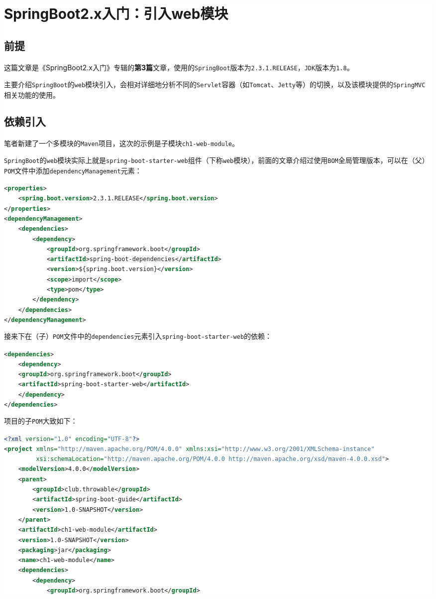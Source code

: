 # SpringBoot2.x入门：引入web模块

## 前提

这篇文章是《SpringBoot2.x入门》专辑的**第3篇**文章，使用的`SpringBoot`版本为`2.3.1.RELEASE`，`JDK`版本为`1.8`。

主要介绍`SpringBoot`的`web`模块引入，会相对详细地分析不同的`Servlet`容器（如`Tomcat`、`Jetty`等）的切换，以及该模块提供的`SpringMVC`相关功能的使用。



## 依赖引入

笔者新建了一个多模块的`Maven`项目，这次的示例是子模块`ch1-web-module`。

`SpringBoot`的`web`模块实际上就是`spring-boot-starter-web`组件（下称`web`模块），前面的文章介绍过使用`BOM`全局管理版本，可以在（父）`POM`文件中添加`dependencyManagement`元素：

```xml
<properties>
    <spring.boot.version>2.3.1.RELEASE</spring.boot.version>
</properties>
<dependencyManagement>
    <dependencies>
        <dependency>
            <groupId>org.springframework.boot</groupId>
            <artifactId>spring-boot-dependencies</artifactId>
            <version>${spring.boot.version}</version>
            <scope>import</scope>
            <type>pom</type>
        </dependency>
    </dependencies>
</dependencyManagement>
```

接来下在（子）`POM`文件中的`dependencies`元素引入`spring-boot-starter-web`的依赖：

```xml
<dependencies>
    <dependency>
    <groupId>org.springframework.boot</groupId>
    <artifactId>spring-boot-starter-web</artifactId>
    </dependency>
</dependencies>
```

项目的子`POM`大致如下：

```xml
<?xml version="1.0" encoding="UTF-8"?>
<project xmlns="http://maven.apache.org/POM/4.0.0" xmlns:xsi="http://www.w3.org/2001/XMLSchema-instance"
         xsi:schemaLocation="http://maven.apache.org/POM/4.0.0 http://maven.apache.org/xsd/maven-4.0.0.xsd">
    <modelVersion>4.0.0</modelVersion>
    <parent>
        <groupId>club.throwable</groupId>
        <artifactId>spring-boot-guide</artifactId>
        <version>1.0-SNAPSHOT</version>
    </parent>
    <artifactId>ch1-web-module</artifactId>
    <version>1.0-SNAPSHOT</version>
    <packaging>jar</packaging>
    <name>ch1-web-module</name>
    <dependencies>
        <dependency>
            <groupId>org.springframework.boot</groupId>
```